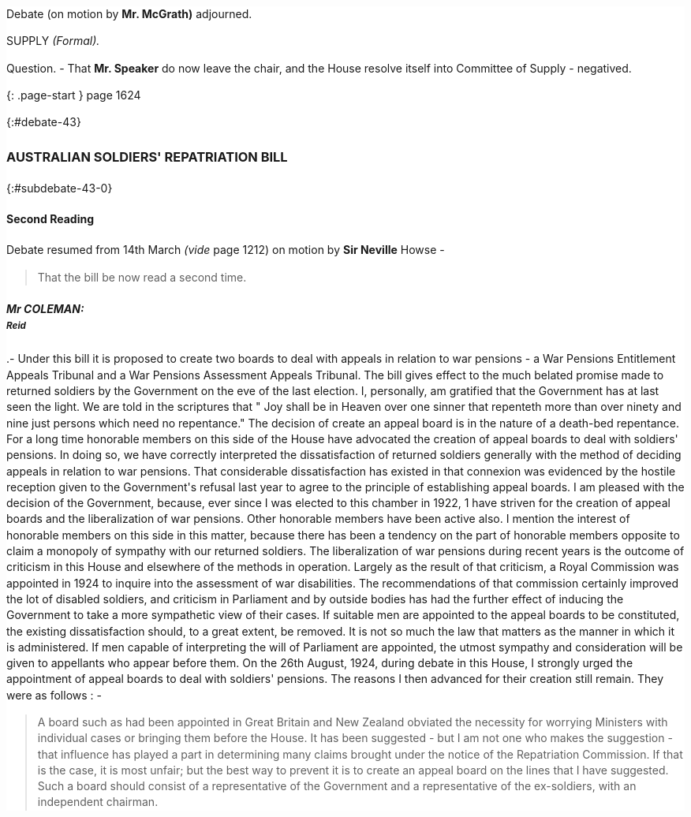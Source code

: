 Debate (on motion by  **Mr. McGrath)**  adjourned. 

SUPPLY  *(Formal).* 

Question. - That  **Mr. Speaker**  do now leave the chair, and the House resolve itself into Committee of Supply - negatived. 

{: .page-start }
page 1624

{:#debate-43}
### AUSTRALIAN SOLDIERS' REPATRIATION BILL

{:#subdebate-43-0}
#### Second Reading

Debate resumed from 14th March  *(vide*  page 1212) on motion by  **Sir Neville**  Howse - 

  >That the bill be now read a second time. 

##### Mr COLEMAN:<br><small class="text-muted">Reid</small>

.- Under this bill it is proposed to create two boards to deal with appeals in relation to war pensions - a War Pensions Entitlement Appeals Tribunal and a War Pensions Assessment Appeals Tribunal. The bill gives effect to the much belated promise made to returned soldiers by the Government on the eve of the last election. I, personally, am gratified that the Government has at last seen the light. We are told in the scriptures that " Joy shall be in Heaven over one sinner that repenteth more than over ninety and nine just persons which need no repentance." The decision of create an appeal board is in the nature of a death-bed repentance. For a long time honorable members on this side of the House have advocated the creation of appeal boards to deal with soldiers' pensions. In doing so, we have correctly interpreted the dissatisfaction of returned soldiers generally with the method of deciding appeals in relation to war pensions. That considerable dissatisfaction has existed in that connexion was evidenced by the hostile reception given to the Government's refusal last year to agree to the principle of establishing appeal boards. I am pleased with the decision of the Government, because, ever since I was elected to this chamber in 1922, 1 have striven for the creation of appeal boards and the liberalization of war pensions. Other honorable members have been active also. I mention the interest of honorable members on this side in this matter, because there has been a tendency on the part of honorable members opposite to claim a monopoly of sympathy with our returned soldiers. The liberalization of war pensions during recent years is the outcome of criticism in this House and elsewhere of the methods in operation. Largely as the result of that criticism, a Royal Commission was appointed in 1924 to inquire into the assessment of war disabilities. The recommendations of that commission certainly improved the lot of disabled soldiers, and criticism in Parliament and by outside bodies has had the further effect of inducing the Government to take a more sympathetic view of their cases. If suitable men are appointed to the appeal boards to be constituted, the existing dissatisfaction should, to a great extent, be removed. It is not so much the law that matters as the manner in which it is administered. If men capable of interpreting the will of Parliament are appointed, the utmost sympathy and consideration will be given to appellants who appear before them. On the 26th August, 1924, during debate in this House, I strongly urged the appointment of appeal boards to deal with soldiers' pensions. The reasons I then advanced for their creation still remain. They were as follows : - 

  >A board such as had been appointed in Great Britain and New Zealand obviated the necessity for worrying Ministers with individual cases or bringing them before the House. It has been suggested - but I am not one who makes the suggestion - that influence has played a part in determining many claims brought under the notice of the Repatriation Commission. If that is the case, it is most unfair; but the best way to prevent it is to create an appeal board on the lines that I have suggested. Such a board should consist of a representative of the Government and a representative of the ex-soldiers, with an independent  chairman. 
